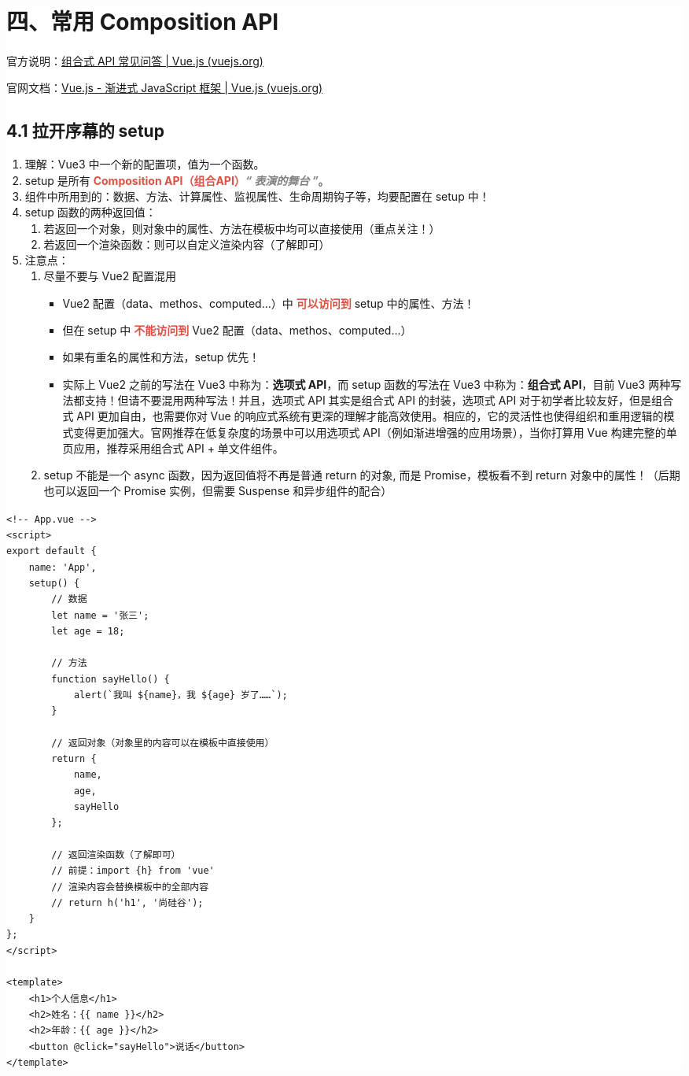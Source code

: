 # 四、常用 Composition API

官方说明：[组合式 API 常见问答 | Vue.js (vuejs.org)](https://cn.vuejs.org/guide/extras/composition-api-faq.html)

官网文档：[Vue.js - 渐进式 JavaScript 框架 | Vue.js (vuejs.org)](https://cn.vuejs.org/)

## 4.1 拉开序幕的 setup

1. 理解：Vue3 中一个新的配置项，值为一个函数。
2. setup 是所有 <strong style="color:#DD5145">Composition API（组合API）</strong><i style="color:gray;font-weight:bold">“ 表演的舞台 ”</i>。
4. 组件中所用到的：数据、方法、计算属性、监视属性、生命周期钩子等，均要配置在 setup 中！
5. setup 函数的两种返回值：
   1. 若返回一个对象，则对象中的属性、方法在模板中均可以直接使用（重点关注！）
   2. 若返回一个渲染函数：则可以自定义渲染内容（了解即可）
6. 注意点：
   1. 尽量不要与 Vue2 配置混用
      - Vue2 配置（data、methos、computed...）中 <strong style="color:#DD5145">可以访问到</strong> setup 中的属性、方法！
      - 但在 setup 中 <strong style="color:#DD5145">不能访问到</strong> Vue2 配置（data、methos、computed...）
      - 如果有重名的属性和方法，setup 优先！
   
      - 实际上 Vue2 之前的写法在 Vue3 中称为：**选项式 API**，而 setup 函数的写法在 Vue3 中称为：**组合式 API**，目前 Vue3 两种写法都支持！但请不要混用两种写法！并且，选项式 API 其实是组合式 API 的封装，选项式 API 对于初学者比较友好，但是组合式 API 更加自由，也需要你对 Vue 的响应式系统有更深的理解才能高效使用。相应的，它的灵活性也使得组织和重用逻辑的模式变得更加强大。官网推荐在低复杂度的场景中可以用选项式 API（例如渐进增强的应用场景），当你打算用 Vue 构建完整的单页应用，推荐采用组合式 API + 单文件组件。
   2. setup 不能是一个 async 函数，因为返回值将不再是普通 return 的对象, 而是 Promise，模板看不到 return 对象中的属性！（后期也可以返回一个 Promise 实例，但需要 Suspense 和异步组件的配合）

```vue
<!-- App.vue -->
<script>
export default {
    name: 'App',
    setup() {
        // 数据
        let name = '张三';
        let age = 18;

        // 方法
        function sayHello() {
            alert(`我叫 ${name}，我 ${age} 岁了……`);
        }

        // 返回对象（对象里的内容可以在模板中直接使用）
        return {
            name,
            age,
            sayHello
        };

        // 返回渲染函数（了解即可）
        // 前提：import {h} from 'vue'
        // 渲染内容会替换模板中的全部内容
        // return h('h1', '尚硅谷');
    }
};
</script>

<template>
    <h1>个人信息</h1>
    <h2>姓名：{{ name }}</h2>
    <h2>年龄：{{ age }}</h2>
    <button @click="sayHello">说话</button>
</template>
```